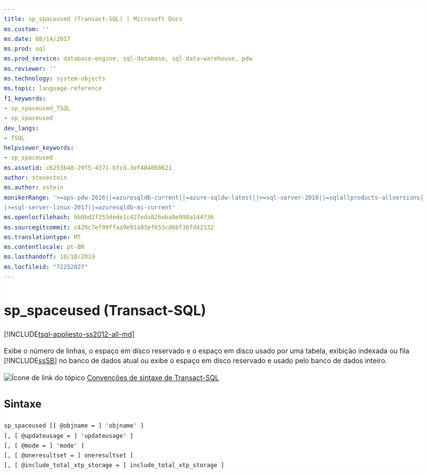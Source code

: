 ```yaml
---
title: sp_spaceused (Transact-SQL) | Microsoft Docs
ms.custom: ''
ms.date: 08/14/2017
ms.prod: sql
ms.prod_service: database-engine, sql-database, sql-data-warehouse, pdw
ms.reviewer: ''
ms.technology: system-objects
ms.topic: language-reference
f1_keywords:
- sp_spaceused_TSQL
- sp_spaceused
dev_langs:
- TSQL
helpviewer_keywords:
- sp_spaceused
ms.assetid: c6253b48-29f5-4371-bfcd-3ef404060621
author: stevestein
ms.author: sstein
monikerRange: '>=aps-pdw-2016||=azuresqldb-current||=azure-sqldw-latest||>=sql-server-2016||=sqlallproducts-allversions||>=sql-server-linux-2017||=azuresqldb-mi-current'
ms.openlocfilehash: 6b0bd2f253dede1c427eda826eba0e998a144736
ms.sourcegitcommit: c426c7ef99ffaa9e91a93ef653cd6bf3bfd42132
ms.translationtype: MT
ms.contentlocale: pt-BR
ms.lasthandoff: 10/10/2019
ms.locfileid: "72252027"
---
```

# <a name="sp_spaceused-transact-sql"></a>sp_spaceused (Transact-SQL)
[!INCLUDE[tsql-appliesto-ss2012-all-md](../../includes/tsql-appliesto-ss2012-all-md.md)]

  Exibe o número de linhas, o espaço em disco reservado e o espaço em disco usado por uma tabela, exibição indexada ou fila [!INCLUDE[ssSB](../../includes/sssb-md.md)] no banco de dados atual ou exibe o espaço em disco reservado e usado pelo banco de dados inteiro.  
  
 ![Ícone de link do tópico](../../database-engine/configure-windows/media/topic-link.gif "Ícone de link do tópico") [Convenções de sintaxe de Transact-SQL](../../t-sql/language-elements/transact-sql-syntax-conventions-transact-sql.md)  
  
## <a name="syntax"></a>Sintaxe  
  
```  
sp_spaceused [[ @objname = ] 'objname' ]   
[, [ @updateusage = ] 'updateusage' ]  
[, [ @mode = ] 'mode' ]  
[, [ @oneresultset = ] oneresultset ]  
[, [ @include_total_xtp_storage = ] include_total_xtp_storage ]
```  
  